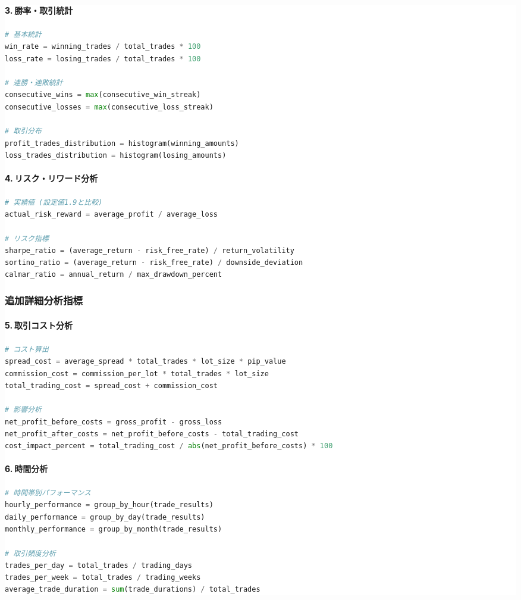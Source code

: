 #### 3. 勝率・取引統計
```python
# 基本統計
win_rate = winning_trades / total_trades * 100
loss_rate = losing_trades / total_trades * 100

# 連勝・連敗統計
consecutive_wins = max(consecutive_win_streak)
consecutive_losses = max(consecutive_loss_streak)

# 取引分布
profit_trades_distribution = histogram(winning_amounts)
loss_trades_distribution = histogram(losing_amounts)
```

#### 4. リスク・リワード分析
```python
# 実績値 (設定値1.9と比較)
actual_risk_reward = average_profit / average_loss

# リスク指標
sharpe_ratio = (average_return - risk_free_rate) / return_volatility
sortino_ratio = (average_return - risk_free_rate) / downside_deviation
calmar_ratio = annual_return / max_drawdown_percent
```

### 追加詳細分析指標

#### 5. 取引コスト分析
```python
# コスト算出
spread_cost = average_spread * total_trades * lot_size * pip_value
commission_cost = commission_per_lot * total_trades * lot_size
total_trading_cost = spread_cost + commission_cost

# 影響分析
net_profit_before_costs = gross_profit - gross_loss
net_profit_after_costs = net_profit_before_costs - total_trading_cost
cost_impact_percent = total_trading_cost / abs(net_profit_before_costs) * 100
```

#### 6. 時間分析
```python
# 時間帯別パフォーマンス
hourly_performance = group_by_hour(trade_results)
daily_performance = group_by_day(trade_results)
monthly_performance = group_by_month(trade_results)

# 取引頻度分析
trades_per_day = total_trades / trading_days
trades_per_week = total_trades / trading_weeks
average_trade_duration = sum(trade_durations) / total_trades
```
